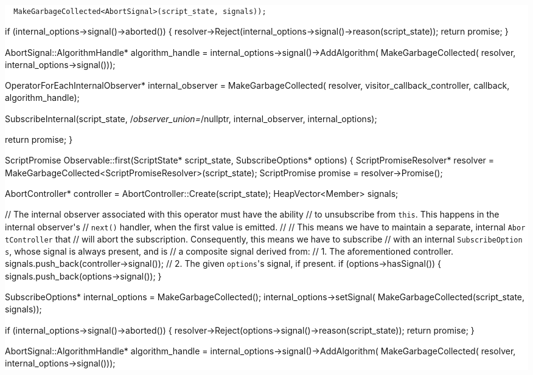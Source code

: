       MakeGarbageCollected<AbortSignal>(script_state, signals));

  if (internal_options->signal()->aborted()) {
    resolver->Reject(internal_options->signal()->reason(script_state));
    return promise;
  }

  AbortSignal::AlgorithmHandle* algorithm_handle =
      internal_options->signal()->AddAlgorithm(
          MakeGarbageCollected<RejectPromiseAbortAlgorithm>(
              resolver, internal_options->signal()));

  OperatorForEachInternalObserver* internal_observer =
      MakeGarbageCollected<OperatorForEachInternalObserver>(
          resolver, visitor_callback_controller, callback, algorithm_handle);

  SubscribeInternal(script_state, /*observer_union=*/nullptr, internal_observer,
                    internal_options);

  return promise;
}

ScriptPromise<IDLAny> Observable::first(ScriptState* script_state,
                                        SubscribeOptions* options) {
  ScriptPromiseResolver<IDLAny>* resolver =
      MakeGarbageCollected<ScriptPromiseResolver<IDLAny>>(script_state);
  ScriptPromise<IDLAny> promise = resolver->Promise();

  AbortController* controller = AbortController::Create(script_state);
  HeapVector<Member<AbortSignal>> signals;

  // The internal observer associated with this operator must have the ability
  // to unsubscribe from `this`. This happens in the internal observer's
  // `next()` handler, when the first value is emitted.
  //
  // This means we have to maintain a separate, internal `AbortController` that
  // will abort the subscription. Consequently, this means we have to subscribe
  // with an internal `SubscribeOptions`, whose signal is always present, and is
  // a composite signal derived from:
  //   1. The aforementioned controller.
  signals.push_back(controller->signal());
  //   2. The given `options`'s signal, if present.
  if (options->hasSignal()) {
    signals.push_back(options->signal());
  }

  SubscribeOptions* internal_options = MakeGarbageCollected<SubscribeOptions>();
  internal_options->setSignal(
      MakeGarbageCollected<AbortSignal>(script_state, signals));

  if (internal_options->signal()->aborted()) {
    resolver->Reject(options->signal()->reason(script_state));
    return promise;
  }

  AbortSignal::AlgorithmHandle* algorithm_handle =
      internal_options->signal()->AddAlgorithm(
          MakeGarbageCollected<RejectPromiseAbortAlgorithm>(
              resolver, internal_options->signal()));
